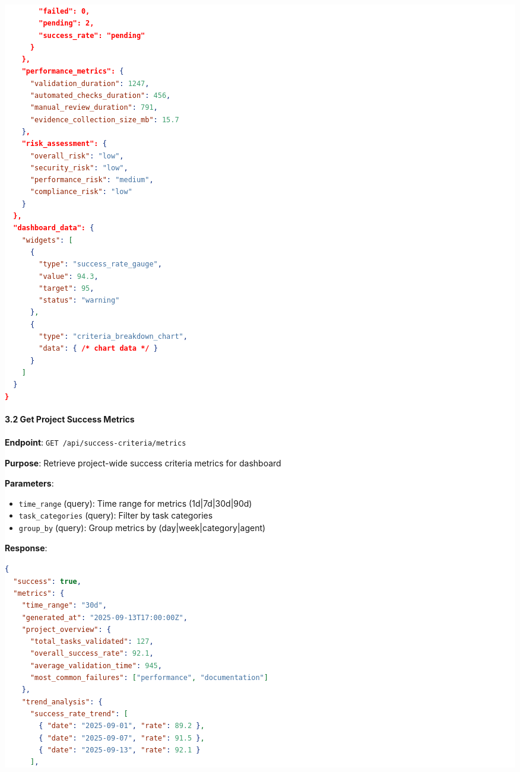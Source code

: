 ```json
        "failed": 0,
        "pending": 2,
        "success_rate": "pending"
      }
    },
    "performance_metrics": {
      "validation_duration": 1247,
      "automated_checks_duration": 456,
      "manual_review_duration": 791,
      "evidence_collection_size_mb": 15.7
    },
    "risk_assessment": {
      "overall_risk": "low",
      "security_risk": "low",
      "performance_risk": "medium",
      "compliance_risk": "low"
    }
  },
  "dashboard_data": {
    "widgets": [
      {
        "type": "success_rate_gauge",
        "value": 94.3,
        "target": 95,
        "status": "warning"
      },
      {
        "type": "criteria_breakdown_chart",
        "data": { /* chart data */ }
      }
    ]
  }
}
```

#### 3.2 Get Project Success Metrics

**Endpoint**: `GET /api/success-criteria/metrics`

**Purpose**: Retrieve project-wide success criteria metrics for dashboard

**Parameters**:
- `time_range` (query): Time range for metrics (1d|7d|30d|90d)
- `task_categories` (query): Filter by task categories
- `group_by` (query): Group metrics by (day|week|category|agent)

**Response**:
```json
{
  "success": true,
  "metrics": {
    "time_range": "30d",
    "generated_at": "2025-09-13T17:00:00Z",
    "project_overview": {
      "total_tasks_validated": 127,
      "overall_success_rate": 92.1,
      "average_validation_time": 945,
      "most_common_failures": ["performance", "documentation"]
    },
    "trend_analysis": {
      "success_rate_trend": [
        { "date": "2025-09-01", "rate": 89.2 },
        { "date": "2025-09-07", "rate": 91.5 },
        { "date": "2025-09-13", "rate": 92.1 }
      ],
```